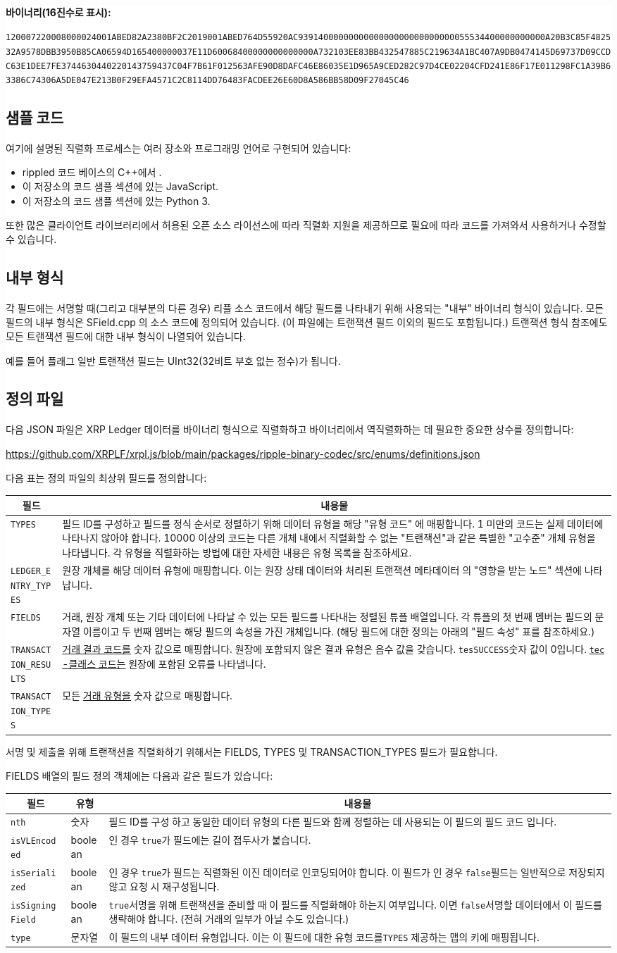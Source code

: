**바이너리(16진수로 표시):**

```
120007220008000024001ABED82A2380BF2C2019001ABED764D55920AC9391400000000000000000000000000055534400000000000A20B3C85F482532A9578DBB3950B85CA06594D165400000037E11D60068400000000000000A732103EE83BB432547885C219634A1BC407A9DB0474145D69737D09CCDC63E1DEE7FE3744630440220143759437C04F7B61F012563AFE90D8DAFC46E86035E1D965A9CED282C97D4CE02204CFD241E86F17E011298FC1A39B63386C74306A5DE047E213B0F29EFA4571C2C8114DD76483FACDEE26E60D8A586BB58D09F27045C46
```

## 샘플 코드

여기에 설명된 직렬화 프로세스는 여러 장소와 프로그래밍 언어로 구현되어 있습니다:

* rippled 코드 베이스의 C++에서 .
* 이 저장소의 코드 샘플 섹션에 있는 JavaScript.
* 이 저장소의 코드 샘플 섹션에 있는 Python 3.

또한 많은 클라이언트 라이브러리에서 허용된 오픈 소스 라이선스에 따라 직렬화 지원을 제공하므로 필요에 따라 코드를 가져와서 사용하거나 수정할 수 있습니다.

## 내부 형식

각 필드에는 서명할 때(그리고 대부분의 다른 경우) 리플 소스 코드에서 해당 필드를 나타내기 위해 사용되는 "내부" 바이너리 형식이 있습니다. 모든 필드의 내부 형식은 SField.cpp 의 소스 코드에 정의되어 있습니다. (이 파일에는 트랜잭션 필드 이외의 필드도 포함됩니다.) 트랜잭션 형식 참조에도 모든 트랜잭션 필드에 대한 내부 형식이 나열되어 있습니다.

예를 들어 플래그 일반 트랜잭션 필드는 UInt32(32비트 부호 없는 정수)가 됩니다.

## 정의 파일

다음 JSON 파일은 XRP Ledger 데이터를 바이너리 형식으로 직렬화하고 바이너리에서 역직렬화하는 데 필요한 중요한 상수를 정의합니다:

https://github.com/XRPLF/xrpl.js/blob/main/packages/ripple-binary-codec/src/enums/definitions.json

다음 표는 정의 파일의 최상위 필드를 정의합니다:

| 필드                    | 내용물                                                                                                                                                                                                      |
| --------------------- | -------------------------------------------------------------------------------------------------------------------------------------------------------------------------------------------------------- |
| `TYPES`               | 필드 ID를 구성하고 필드를 정식 순서로 정렬하기 위해 데이터 유형을 해당 "유형 코드" 에 매핑합니다. 1 미만의 코드는 실제 데이터에 나타나지 않아야 합니다. 10000 이상의 코드는 다른 개체 내에서 직렬화할 수 없는 "트랜잭션"과 같은 특별한 "고수준" 개체 유형을 나타냅니다. 각 유형을 직렬화하는 방법에 대한 자세한 내용은 유형 목록을 참조하세요. |
| `LEDGER_ENTRY_TYPES`  | 원장 개체를 해당 데이터 유형에 매핑합니다. 이는 원장 상태 데이터와 처리된 트랜잭션 메타데이터 의 "영향을 받는 노드" 섹션에 나타납니다.                                                                                                                           |
| `FIELDS`              | 거래, 원장 개체 또는 기타 데이터에 나타날 수 있는 모든 필드를 나타내는 정렬된 튜플 배열입니다. 각 튜플의 첫 번째 멤버는 필드의 문자열 이름이고 두 번째 멤버는 해당 필드의 속성을 가진 개체입니다. (해당 필드에 대한 정의는 아래의 "필드 속성" 표를 참조하세요.)                                                  |
| `TRANSACTION_RESULTS` | [거래 결과 코드를](https://xrpl.org/transaction-results.html) 숫자 값으로 매핑합니다. 원장에 포함되지 않은 결과 유형은 음수 값을 갖습니다. `tesSUCCESS`숫자 값이 0입니다. [`tec`-클래스 코드는](https://xrpl.org/tec-codes.html) 원장에 포함된 오류를 나타냅니다.          |
| `TRANSACTION_TYPES`   | 모든 [거래 유형을](https://xrpl.org/transaction-types.html) 숫자 값으로 매핑합니다.                                                                                                                                       |

서명 및 제출을 위해 트랜잭션을 직렬화하기 위해서는 FIELDS, TYPES 및 TRANSACTION\_TYPES 필드가 필요합니다.

FIELDS 배열의 필드 정의 객체에는 다음과 같은 필드가 있습니다:

| 필드               | 유형      | 내용물                                                                                                          |
| ---------------- | ------- | ------------------------------------------------------------------------------------------------------------ |
| `nth`            | 숫자      | 필드 ID를 구성 하고 동일한 데이터 유형의 다른 필드와 함께 정렬하는 데 사용되는 이 필드의 필드 코드 입니다.                                              |
| `isVLEncoded`    | boolean | 인 경우 `true`가 필드에는 길이 접두사가 붙습니다.                                                                              |
| `isSerialized`   | boolean | 인 경우 `true`가 필드는 직렬화된 이진 데이터로 인코딩되어야 합니다. 이 필드가 인 경우 `false`필드는 일반적으로 저장되지 않고 요청 시 재구성됩니다.                   |
| `isSigningField` | boolean | `true`서명을 위해 트랜잭션을 준비할 때 이 필드를 직렬화해야 하는지 여부입니다. 이면 `false`서명할 데이터에서 이 필드를 생략해야 합니다. (전혀 거래의 일부가 아닐 수도 있습니다.) |
| `type`           | 문자열     | 이 필드의 내부 데이터 유형입니다. 이는 이 필드에 대한 유형 코드를`TYPES` 제공하는 맵의 키에 매핑됩니다.                                              |
